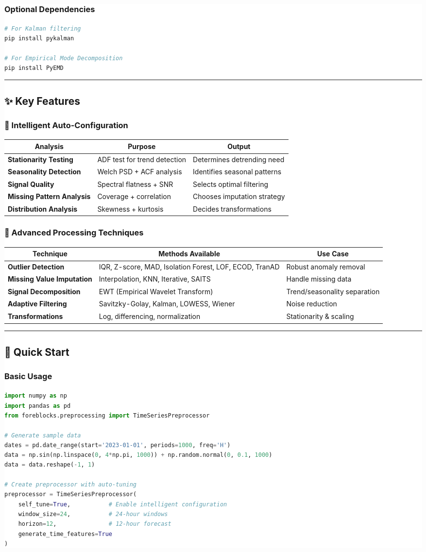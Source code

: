 ### Optional Dependencies
```bash
# For Kalman filtering
pip install pykalman

# For Empirical Mode Decomposition
pip install PyEMD
```

---

## ✨ Key Features

### 🧠 Intelligent Auto-Configuration

| Analysis | Purpose | Output |
|----------|---------|---------|
| **Stationarity Testing** | ADF test for trend detection | Determines detrending need |
| **Seasonality Detection** | Welch PSD + ACF analysis | Identifies seasonal patterns |
| **Signal Quality** | Spectral flatness + SNR | Selects optimal filtering |
| **Missing Pattern Analysis** | Coverage + correlation | Chooses imputation strategy |
| **Distribution Analysis** | Skewness + kurtosis | Decides transformations |

### 🔧 Advanced Processing Techniques

| Technique | Methods Available | Use Case |
|-----------|------------------|----------|
| **Outlier Detection** | IQR, Z-score, MAD, Isolation Forest, LOF, ECOD, TranAD | Robust anomaly removal |
| **Missing Value Imputation** | Interpolation, KNN, Iterative, SAITS | Handle missing data |
| **Signal Decomposition** | EWT (Empirical Wavelet Transform) | Trend/seasonality separation |
| **Adaptive Filtering** | Savitzky-Golay, Kalman, LOWESS, Wiener | Noise reduction |
| **Transformations** | Log, differencing, normalization | Stationarity & scaling |

---

## 🚀 Quick Start

### Basic Usage

```python
import numpy as np
import pandas as pd
from foreblocks.preprocessing import TimeSeriesPreprocessor

# Generate sample data
dates = pd.date_range(start='2023-01-01', periods=1000, freq='H')
data = np.sin(np.linspace(0, 4*np.pi, 1000)) + np.random.normal(0, 0.1, 1000)
data = data.reshape(-1, 1)

# Create preprocessor with auto-tuning
preprocessor = TimeSeriesPreprocessor(
    self_tune=True,           # Enable intelligent configuration
    window_size=24,           # 24-hour windows
    horizon=12,               # 12-hour forecast
    generate_time_features=True
)
```